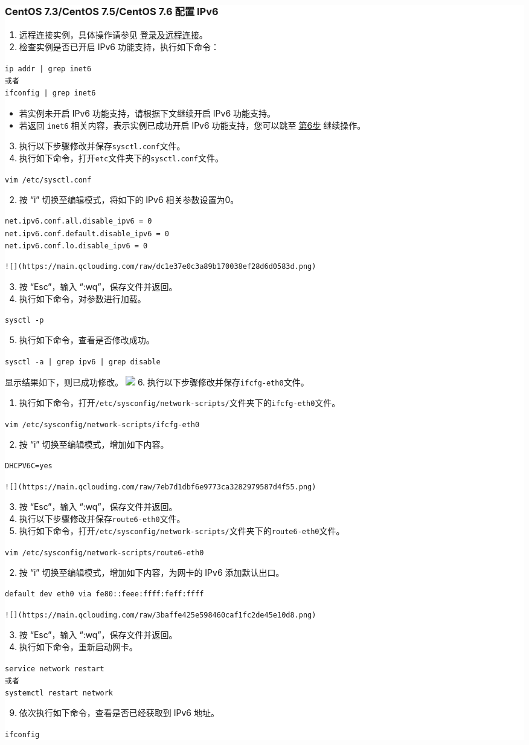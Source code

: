 ### CentOS 7.3/CentOS 7.5/CentOS 7.6 配置 IPv6[](id:CentOS7.3)
1. 远程连接实例，具体操作请参见 [登录及远程连接](https://cloud.tencent.com/document/product/213/35701)。
2. 检查实例是否已开启 IPv6 功能支持，执行如下命令：
```plaintext
ip addr | grep inet6
或者
ifconfig | grep inet6
```
 + 若实例未开启 IPv6 功能支持，请根据下文继续开启 IPv6 功能支持。 
 + 若返回 `inet6` 相关内容，表示实例已成功开启 IPv6 功能支持，您可以跳至 [第6步](#centstep6) 继续操作。
3. 执行以下步骤修改并保存`sysctl.conf`文件。
 1. 执行如下命令，打开`etc`文件夹下的`sysctl.conf`文件。
```plaintext
vim /etc/sysctl.conf
```
 2.  按 “i” 切换至编辑模式，将如下的 IPv6 相关参数设置为0。
```plaintext
net.ipv6.conf.all.disable_ipv6 = 0
net.ipv6.conf.default.disable_ipv6 = 0
net.ipv6.conf.lo.disable_ipv6 = 0
```
    ![](https://main.qcloudimg.com/raw/dc1e37e0c3a89b170038ef28d6d0583d.png)
 3. 按 “Esc”，输入 “:wq”，保存文件并返回。
4. 执行如下命令，对参数进行加载。
```plaintext
sysctl -p
```
5. 执行如下命令，查看是否修改成功。
```plaintext
sysctl -a | grep ipv6 | grep disable
```
 显示结果如下，则已成功修改。
  ![](https://main.qcloudimg.com/raw/b1294c92045d0dc5c688c6afc970a412.png)
6. 执行以下步骤修改并保存`ifcfg-eth0`文件。[](id:centstep6)
 1. 执行如下命令，打开`/etc/sysconfig/network-scripts/`文件夹下的`ifcfg-eth0`文件。
```plaintext
vim /etc/sysconfig/network-scripts/ifcfg-eth0
```
  2.  按 “i” 切换至编辑模式，增加如下内容。
```plaintext
DHCPV6C=yes
```
    ![](https://main.qcloudimg.com/raw/7eb7d1dbf6e9773ca3282979587d4f55.png)
  3. 按 “Esc”，输入 “:wq”，保存文件并返回。
7. 执行以下步骤修改并保存`route6-eth0`文件。
 1. 执行如下命令，打开`/etc/sysconfig/network-scripts/`文件夹下的`route6-eth0`文件。
```plaintext
vim /etc/sysconfig/network-scripts/route6-eth0
```
  2. 按 “i” 切换至编辑模式，增加如下内容，为网卡的 IPv6 添加默认出口。
```plaintext
default dev eth0 via fe80::feee:ffff:feff:ffff
```
    ![](https://main.qcloudimg.com/raw/3baffe425e598460caf1fc2de45e10d8.png)
 3. 按 “Esc”，输入 “:wq”，保存文件并返回。
8. 执行如下命令，重新启动网卡。
```plaintext
service network restart
或者
systemctl restart network
```
9. 依次执行如下命令，查看是否已经获取到 IPv6 地址。
```plaintext
ifconfig
```
